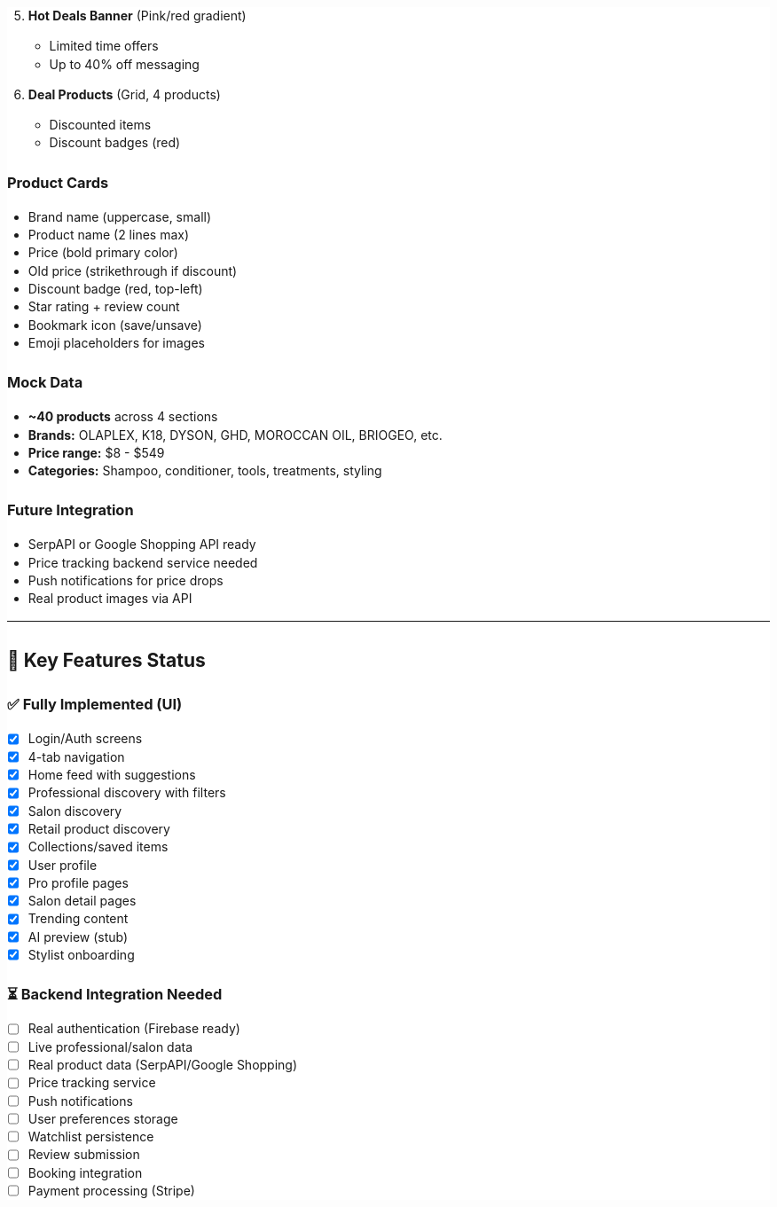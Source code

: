 5. **Hot Deals Banner** (Pink/red gradient)
   - Limited time offers
   - Up to 40% off messaging

6. **Deal Products** (Grid, 4 products)
   - Discounted items
   - Discount badges (red)

### **Product Cards**
- Brand name (uppercase, small)
- Product name (2 lines max)
- Price (bold primary color)
- Old price (strikethrough if discount)
- Discount badge (red, top-left)
- Star rating + review count
- Bookmark icon (save/unsave)
- Emoji placeholders for images

### **Mock Data**
- **~40 products** across 4 sections
- **Brands:** OLAPLEX, K18, DYSON, GHD, MOROCCAN OIL, BRIOGEO, etc.
- **Price range:** $8 - $549
- **Categories:** Shampoo, conditioner, tools, treatments, styling

### **Future Integration**
- SerpAPI or Google Shopping API ready
- Price tracking backend service needed
- Push notifications for price drops
- Real product images via API

---

## 📱 **Key Features Status**

### **✅ Fully Implemented (UI)**
- [x] Login/Auth screens
- [x] 4-tab navigation
- [x] Home feed with suggestions
- [x] Professional discovery with filters
- [x] Salon discovery
- [x] Retail product discovery
- [x] Collections/saved items
- [x] User profile
- [x] Pro profile pages
- [x] Salon detail pages
- [x] Trending content
- [x] AI preview (stub)
- [x] Stylist onboarding

### **⏳ Backend Integration Needed**
- [ ] Real authentication (Firebase ready)
- [ ] Live professional/salon data
- [ ] Real product data (SerpAPI/Google Shopping)
- [ ] Price tracking service
- [ ] Push notifications
- [ ] User preferences storage
- [ ] Watchlist persistence
- [ ] Review submission
- [ ] Booking integration
- [ ] Payment processing (Stripe)
